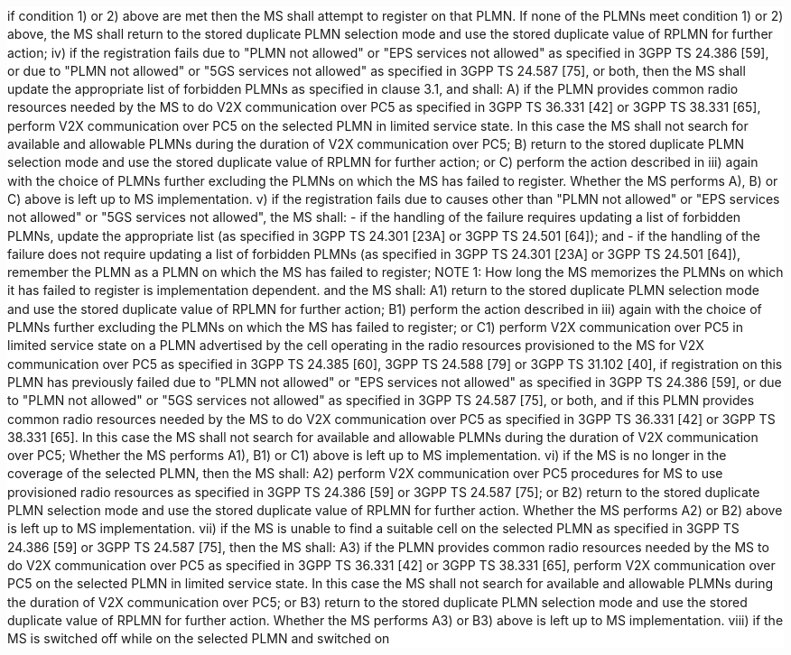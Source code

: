 if condition 1) or 2) above are met then the MS shall attempt to register on
that PLMN. If none of the PLMNs meet condition 1) or 2) above, the MS shall
return to the stored duplicate PLMN selection mode and use the stored
duplicate value of RPLMN for further action;
iv) if the registration fails due to \"PLMN not allowed\" or \"EPS services
not allowed\" as specified in 3GPP TS 24.386 [59], or due to \"PLMN not
allowed\" or \"5GS services not allowed\" as specified in 3GPP TS 24.587 [75],
or both, then the MS shall update the appropriate list of forbidden PLMNs as
specified in clause 3.1, and shall:
A) if the PLMN provides common radio resources needed by the MS to do V2X
communication over PC5 as specified in 3GPP TS 36.331 [42] or 3GPP TS 38.331
[65], perform V2X communication over PC5 on the selected PLMN in limited
service state. In this case the MS shall not search for available and
allowable PLMNs during the duration of V2X communication over PC5;
B) return to the stored duplicate PLMN selection mode and use the stored
duplicate value of RPLMN for further action; or
C) perform the action described in iii) again with the choice of PLMNs further
excluding the PLMNs on which the MS has failed to register.
Whether the MS performs A), B) or C) above is left up to MS implementation.
v) if the registration fails due to causes other than \"PLMN not allowed\" or
\"EPS services not allowed\" or \"5GS services not allowed\", the MS shall:
\- if the handling of the failure requires updating a list of forbidden PLMNs,
update the appropriate list (as specified in 3GPP TS 24.301 [23A] or 3GPP TS
24.501 [64]); and
\- if the handling of the failure does not require updating a list of
forbidden PLMNs (as specified in 3GPP TS 24.301 [23A] or 3GPP TS 24.501 [64]),
remember the PLMN as a PLMN on which the MS has failed to register;
NOTE 1: How long the MS memorizes the PLMNs on which it has failed to register
is implementation dependent.
and the MS shall:
A1) return to the stored duplicate PLMN selection mode and use the stored
duplicate value of RPLMN for further action;
B1) perform the action described in iii) again with the choice of PLMNs
further excluding the PLMNs on which the MS has failed to register; or
C1) perform V2X communication over PC5 in limited service state on a PLMN
advertised by the cell operating in the radio resources provisioned to the MS
for V2X communication over PC5 as specified in 3GPP TS 24.385 [60], 3GPP TS
24.588 [79] or 3GPP TS 31.102 [40], if registration on this PLMN has
previously failed due to \"PLMN not allowed\" or \"EPS services not allowed\"
as specified in 3GPP TS 24.386 [59], or due to \"PLMN not allowed\" or \"5GS
services not allowed\" as specified in 3GPP TS 24.587 [75], or both, and if
this PLMN provides common radio resources needed by the MS to do V2X
communication over PC5 as specified in 3GPP TS 36.331 [42] or 3GPP TS 38.331
[65]. In this case the MS shall not search for available and allowable PLMNs
during the duration of V2X communication over PC5;
Whether the MS performs A1), B1) or C1) above is left up to MS implementation.
vi) if the MS is no longer in the coverage of the selected PLMN, then the MS
shall:
A2) perform V2X communication over PC5 procedures for MS to use provisioned
radio resources as specified in 3GPP TS 24.386 [59] or 3GPP TS 24.587 [75]; or
B2) return to the stored duplicate PLMN selection mode and use the stored
duplicate value of RPLMN for further action.
Whether the MS performs A2) or B2) above is left up to MS implementation.
vii) if the MS is unable to find a suitable cell on the selected PLMN as
specified in 3GPP TS 24.386 [59] or 3GPP TS 24.587 [75], then the MS shall:
A3) if the PLMN provides common radio resources needed by the MS to do V2X
communication over PC5 as specified in 3GPP TS 36.331 [42] or 3GPP TS 38.331
[65], perform V2X communication over PC5 on the selected PLMN in limited
service state. In this case the MS shall not search for available and
allowable PLMNs during the duration of V2X communication over PC5; or
B3) return to the stored duplicate PLMN selection mode and use the stored
duplicate value of RPLMN for further action.
Whether the MS performs A3) or B3) above is left up to MS implementation.
viii) if the MS is switched off while on the selected PLMN and switched on
